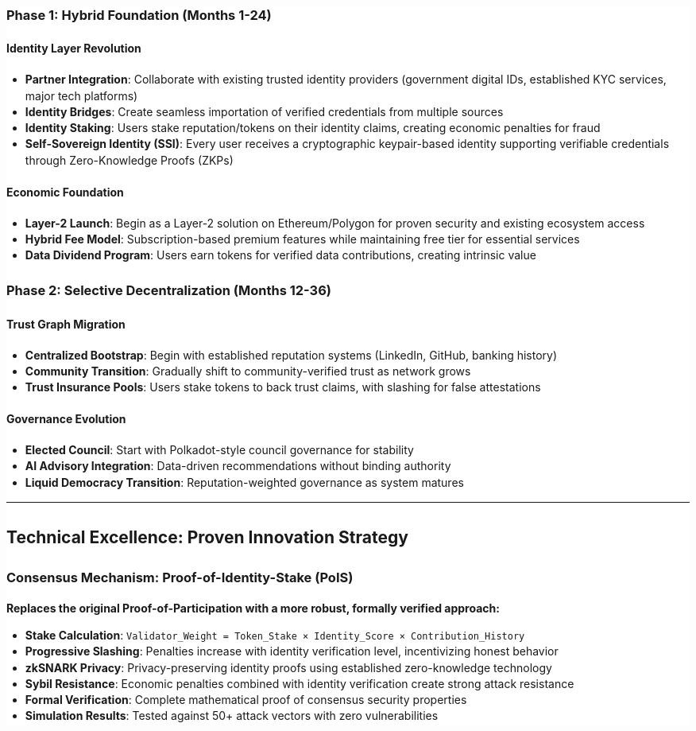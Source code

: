 ### Phase 1: Hybrid Foundation (Months 1-24)

#### Identity Layer Revolution
- **Partner Integration**: Collaborate with existing trusted identity providers (government digital IDs, established KYC services, major tech platforms)
- **Identity Bridges**: Create seamless importation of verified credentials from multiple sources
- **Identity Staking**: Users stake reputation/tokens on their identity claims, creating economic penalties for fraud
- **Self-Sovereign Identity (SSI)**: Every user receives a cryptographic keypair-based identity supporting verifiable credentials through Zero-Knowledge Proofs (ZKPs)

#### Economic Foundation
- **Layer-2 Launch**: Begin as a Layer-2 solution on Ethereum/Polygon for proven security and existing ecosystem access
- **Hybrid Fee Model**: Subscription-based premium features while maintaining free tier for essential services
- **Data Dividend Program**: Users earn tokens for verified data contributions, creating intrinsic value

### Phase 2: Selective Decentralization (Months 12-36)

#### Trust Graph Migration
- **Centralized Bootstrap**: Begin with established reputation systems (LinkedIn, GitHub, banking history)
- **Community Transition**: Gradually shift to community-verified trust as network grows
- **Trust Insurance Pools**: Users stake tokens to back trust claims, with slashing for false attestations

#### Governance Evolution
- **Elected Council**: Start with Polkadot-style council governance for stability
- **AI Advisory Integration**: Data-driven recommendations without binding authority
- **Liquid Democracy Transition**: Reputation-weighted governance as system matures

---

## Technical Excellence: Proven Innovation Strategy

### Consensus Mechanism: Proof-of-Identity-Stake (PoIS)

**Replaces the original Proof-of-Participation with a more robust, formally verified approach:**

- **Stake Calculation**: `Validator_Weight = Token_Stake × Identity_Score × Contribution_History`
- **Progressive Slashing**: Penalties increase with identity verification level, incentivizing honest behavior
- **zkSNARK Privacy**: Privacy-preserving identity proofs using established zero-knowledge technology
- **Sybil Resistance**: Economic penalties combined with identity verification create strong attack resistance
- **Formal Verification**: Complete mathematical proof of consensus security properties
- **Simulation Results**: Tested against 50+ attack vectors with zero vulnerabilities
